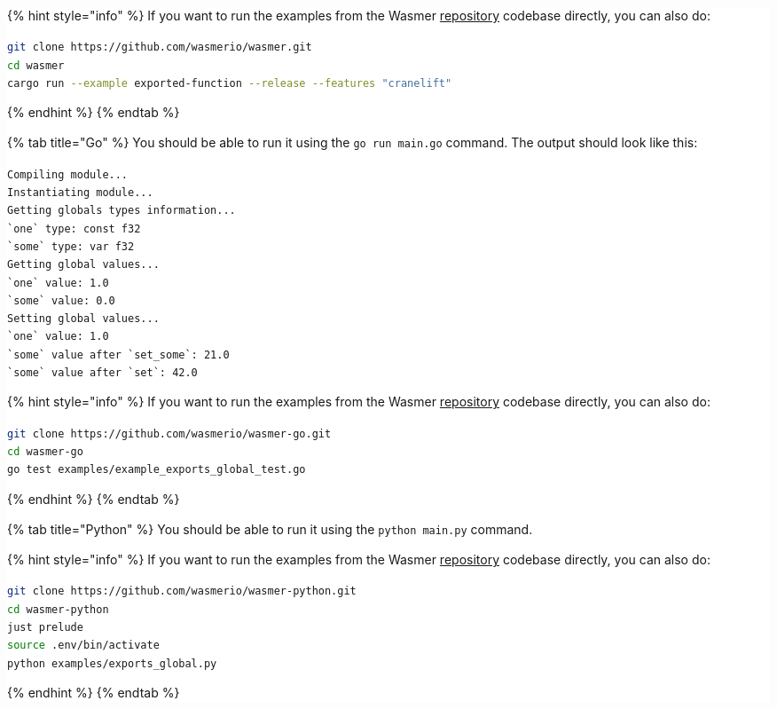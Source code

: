 {% hint style="info" %}
If you want to run the examples from the Wasmer [repository](https://github.com/wasmerio/wasmer/) codebase directly, you can also do:

```bash
git clone https://github.com/wasmerio/wasmer.git
cd wasmer
cargo run --example exported-function --release --features "cranelift"
```
{% endhint %}
{% endtab %}

{% tab title="Go" %}
You should be able to run it using the `go run main.go` command. The output should look like this:

```text
Compiling module...
Instantiating module...
Getting globals types information...
`one` type: const f32
`some` type: var f32
Getting global values...
`one` value: 1.0
`some` value: 0.0
Setting global values...
`one` value: 1.0
`some` value after `set_some`: 21.0
`some` value after `set`: 42.0
```

{% hint style="info" %}
If you want to run the examples from the Wasmer [repository](https://github.com/wasmerio/wasmer/) codebase directly, you can also do:

```bash
git clone https://github.com/wasmerio/wasmer-go.git
cd wasmer-go
go test examples/example_exports_global_test.go
```
{% endhint %}
{% endtab %}

{% tab title="Python" %}
You should be able to run it using the `python main.py` command.

{% hint style="info" %}
If you want to run the examples from the Wasmer [repository](https://github.com/wasmerio/wasmer-python/) codebase directly, you can also do:

```bash
git clone https://github.com/wasmerio/wasmer-python.git
cd wasmer-python
just prelude
source .env/bin/activate
python examples/exports_global.py
```
{% endhint %}
{% endtab %}
